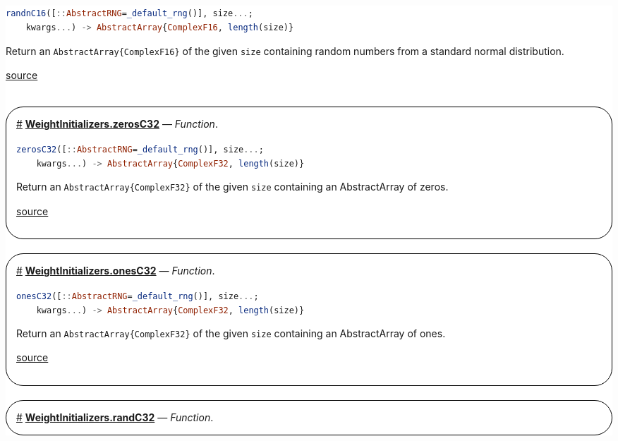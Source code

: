 


```julia
randnC16([::AbstractRNG=_default_rng()], size...;
    kwargs...) -> AbstractArray{ComplexF16, length(size)}
```


Return an `AbstractArray{ComplexF16}` of the given `size` containing random numbers from a standard normal distribution.


[source](https://github.com/LuxDL/WeightInitializers.jl/blob/v0.1.6/src/initializers.jl#L14-L19)

</div>
<br>
<div style='border-width:1px; border-style:solid; border-color:black; padding: 1em; border-radius: 25px;'>
<a id='WeightInitializers.zerosC32' href='#WeightInitializers.zerosC32'>#</a>&nbsp;<b><u>WeightInitializers.zerosC32</u></b> &mdash; <i>Function</i>.




```julia
zerosC32([::AbstractRNG=_default_rng()], size...;
    kwargs...) -> AbstractArray{ComplexF32, length(size)}
```


Return an `AbstractArray{ComplexF32}` of the given `size` containing an AbstractArray of zeros.


[source](https://github.com/LuxDL/WeightInitializers.jl/blob/v0.1.6/src/initializers.jl#L7-L12)

</div>
<br>
<div style='border-width:1px; border-style:solid; border-color:black; padding: 1em; border-radius: 25px;'>
<a id='WeightInitializers.onesC32' href='#WeightInitializers.onesC32'>#</a>&nbsp;<b><u>WeightInitializers.onesC32</u></b> &mdash; <i>Function</i>.




```julia
onesC32([::AbstractRNG=_default_rng()], size...;
    kwargs...) -> AbstractArray{ComplexF32, length(size)}
```


Return an `AbstractArray{ComplexF32}` of the given `size` containing an AbstractArray of ones.


[source](https://github.com/LuxDL/WeightInitializers.jl/blob/v0.1.6/src/initializers.jl#L7-L12)

</div>
<br>
<div style='border-width:1px; border-style:solid; border-color:black; padding: 1em; border-radius: 25px;'>
<a id='WeightInitializers.randC32' href='#WeightInitializers.randC32'>#</a>&nbsp;<b><u>WeightInitializers.randC32</u></b> &mdash; <i>Function</i>.

